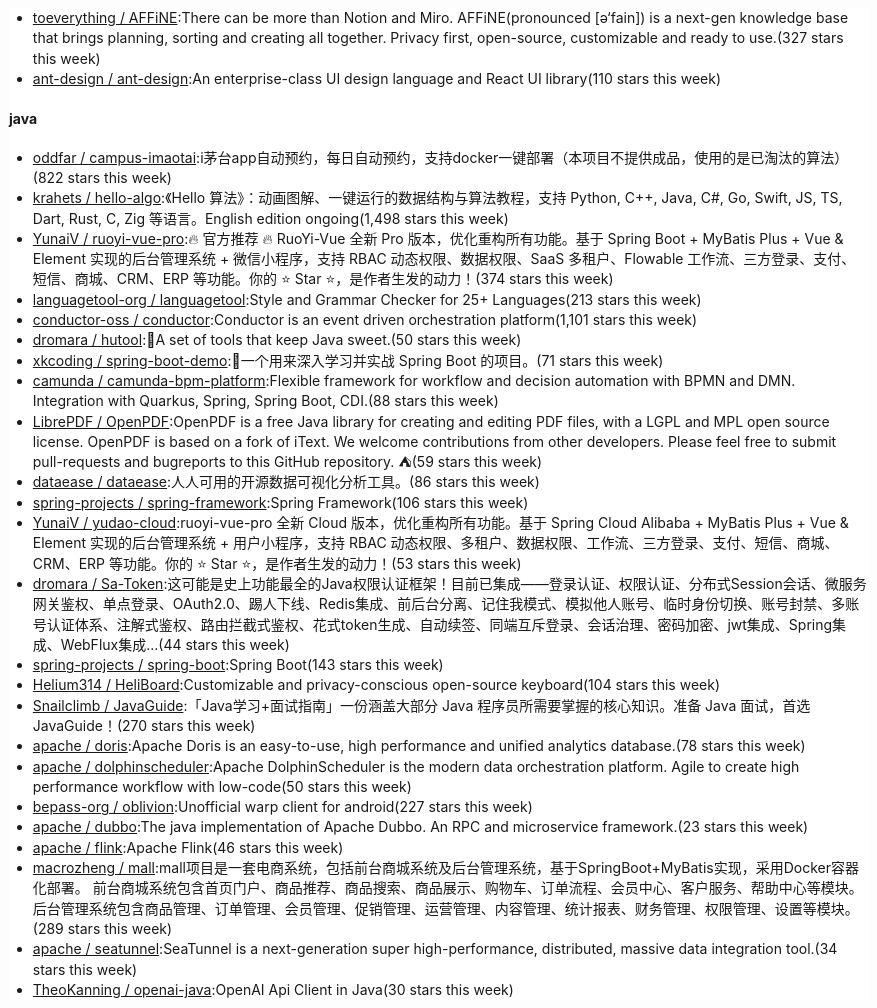 * [toeverything / AFFiNE](https://github.com/toeverything/AFFiNE):There can be more than Notion and Miro. AFFiNE(pronounced [ə‘fain]) is a next-gen knowledge base that brings planning, sorting and creating all together. Privacy first, open-source, customizable and ready to use.(327 stars this week)
* [ant-design / ant-design](https://github.com/ant-design/ant-design):An enterprise-class UI design language and React UI library(110 stars this week)

#### java
* [oddfar / campus-imaotai](https://github.com/oddfar/campus-imaotai):i茅台app自动预约，每日自动预约，支持docker一键部署（本项目不提供成品，使用的是已淘汰的算法）(822 stars this week)
* [krahets / hello-algo](https://github.com/krahets/hello-algo):《Hello 算法》：动画图解、一键运行的数据结构与算法教程，支持 Python, C++, Java, C#, Go, Swift, JS, TS, Dart, Rust, C, Zig 等语言。English edition ongoing(1,498 stars this week)
* [YunaiV / ruoyi-vue-pro](https://github.com/YunaiV/ruoyi-vue-pro):🔥 官方推荐 🔥 RuoYi-Vue 全新 Pro 版本，优化重构所有功能。基于 Spring Boot + MyBatis Plus + Vue & Element 实现的后台管理系统 + 微信小程序，支持 RBAC 动态权限、数据权限、SaaS 多租户、Flowable 工作流、三方登录、支付、短信、商城、CRM、ERP 等功能。你的 ⭐️ Star ⭐️，是作者生发的动力！(374 stars this week)
* [languagetool-org / languagetool](https://github.com/languagetool-org/languagetool):Style and Grammar Checker for 25+ Languages(213 stars this week)
* [conductor-oss / conductor](https://github.com/conductor-oss/conductor):Conductor is an event driven orchestration platform(1,101 stars this week)
* [dromara / hutool](https://github.com/dromara/hutool):🍬A set of tools that keep Java sweet.(50 stars this week)
* [xkcoding / spring-boot-demo](https://github.com/xkcoding/spring-boot-demo):🚀一个用来深入学习并实战 Spring Boot 的项目。(71 stars this week)
* [camunda / camunda-bpm-platform](https://github.com/camunda/camunda-bpm-platform):Flexible framework for workflow and decision automation with BPMN and DMN. Integration with Quarkus, Spring, Spring Boot, CDI.(88 stars this week)
* [LibrePDF / OpenPDF](https://github.com/LibrePDF/OpenPDF):OpenPDF is a free Java library for creating and editing PDF files, with a LGPL and MPL open source license. OpenPDF is based on a fork of iText. We welcome contributions from other developers. Please feel free to submit pull-requests and bugreports to this GitHub repository. ⛺(59 stars this week)
* [dataease / dataease](https://github.com/dataease/dataease):人人可用的开源数据可视化分析工具。(86 stars this week)
* [spring-projects / spring-framework](https://github.com/spring-projects/spring-framework):Spring Framework(106 stars this week)
* [YunaiV / yudao-cloud](https://github.com/YunaiV/yudao-cloud):ruoyi-vue-pro 全新 Cloud 版本，优化重构所有功能。基于 Spring Cloud Alibaba + MyBatis Plus + Vue & Element 实现的后台管理系统 + 用户小程序，支持 RBAC 动态权限、多租户、数据权限、工作流、三方登录、支付、短信、商城、CRM、ERP 等功能。你的 ⭐️ Star ⭐️，是作者生发的动力！(53 stars this week)
* [dromara / Sa-Token](https://github.com/dromara/Sa-Token):这可能是史上功能最全的Java权限认证框架！目前已集成——登录认证、权限认证、分布式Session会话、微服务网关鉴权、单点登录、OAuth2.0、踢人下线、Redis集成、前后台分离、记住我模式、模拟他人账号、临时身份切换、账号封禁、多账号认证体系、注解式鉴权、路由拦截式鉴权、花式token生成、自动续签、同端互斥登录、会话治理、密码加密、jwt集成、Spring集成、WebFlux集成...(44 stars this week)
* [spring-projects / spring-boot](https://github.com/spring-projects/spring-boot):Spring Boot(143 stars this week)
* [Helium314 / HeliBoard](https://github.com/Helium314/HeliBoard):Customizable and privacy-conscious open-source keyboard(104 stars this week)
* [Snailclimb / JavaGuide](https://github.com/Snailclimb/JavaGuide):「Java学习+面试指南」一份涵盖大部分 Java 程序员所需要掌握的核心知识。准备 Java 面试，首选 JavaGuide！(270 stars this week)
* [apache / doris](https://github.com/apache/doris):Apache Doris is an easy-to-use, high performance and unified analytics database.(78 stars this week)
* [apache / dolphinscheduler](https://github.com/apache/dolphinscheduler):Apache DolphinScheduler is the modern data orchestration platform. Agile to create high performance workflow with low-code(50 stars this week)
* [bepass-org / oblivion](https://github.com/bepass-org/oblivion):Unofficial warp client for android(227 stars this week)
* [apache / dubbo](https://github.com/apache/dubbo):The java implementation of Apache Dubbo. An RPC and microservice framework.(23 stars this week)
* [apache / flink](https://github.com/apache/flink):Apache Flink(46 stars this week)
* [macrozheng / mall](https://github.com/macrozheng/mall):mall项目是一套电商系统，包括前台商城系统及后台管理系统，基于SpringBoot+MyBatis实现，采用Docker容器化部署。 前台商城系统包含首页门户、商品推荐、商品搜索、商品展示、购物车、订单流程、会员中心、客户服务、帮助中心等模块。 后台管理系统包含商品管理、订单管理、会员管理、促销管理、运营管理、内容管理、统计报表、财务管理、权限管理、设置等模块。(289 stars this week)
* [apache / seatunnel](https://github.com/apache/seatunnel):SeaTunnel is a next-generation super high-performance, distributed, massive data integration tool.(34 stars this week)
* [TheoKanning / openai-java](https://github.com/TheoKanning/openai-java):OpenAI Api Client in Java(30 stars this week)